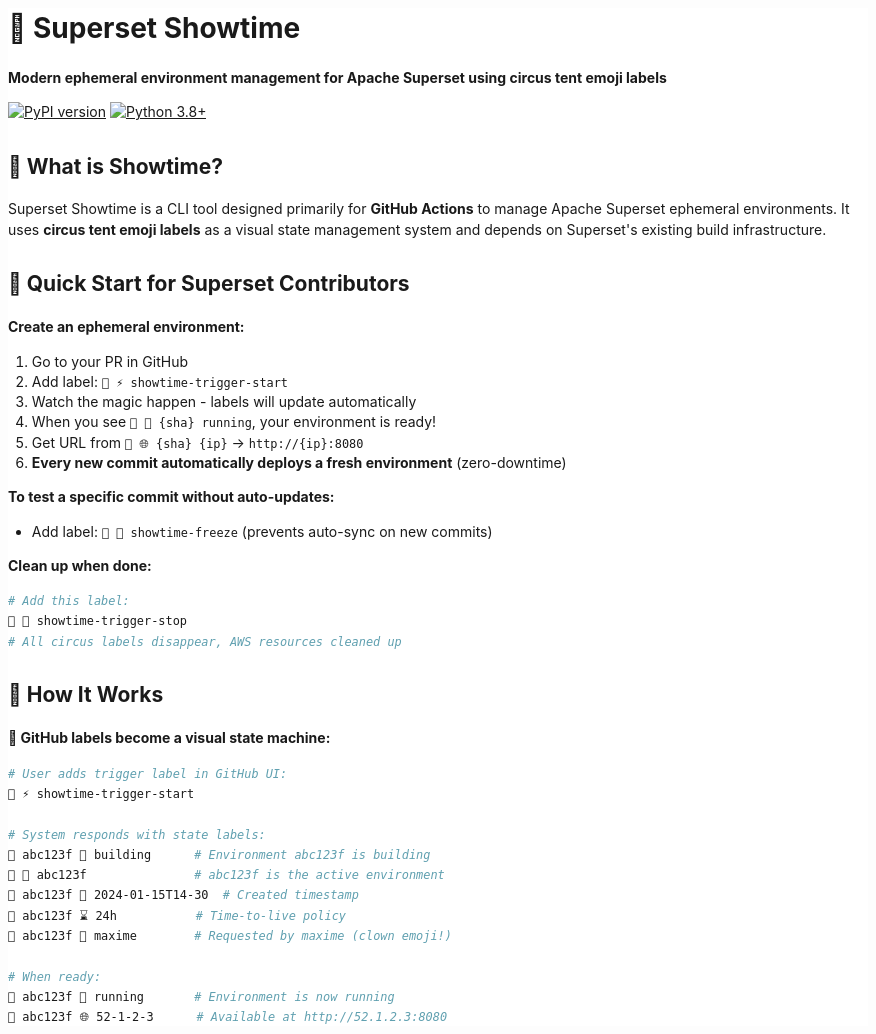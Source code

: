 # 🎪 Superset Showtime

**Modern ephemeral environment management for Apache Superset using circus tent emoji labels**

[![PyPI version](https://badge.fury.io/py/superset-showtime.svg)](https://badge.fury.io/py/superset-showtime)
[![Python 3.8+](https://img.shields.io/badge/python-3.8+-blue.svg)](https://www.python.org/downloads/)

## 🎯 What is Showtime?

Superset Showtime is a CLI tool designed primarily for **GitHub Actions** to manage Apache Superset ephemeral environments. It uses **circus tent emoji labels** as a visual state management system and depends on Superset's existing build infrastructure.

## 🚀 Quick Start for Superset Contributors

**Create an ephemeral environment:**
1. Go to your PR in GitHub
2. Add label: `🎪 ⚡ showtime-trigger-start`
3. Watch the magic happen - labels will update automatically
4. When you see `🎪 🚦 {sha} running`, your environment is ready!
5. Get URL from `🎪 🌐 {sha} {ip}` → `http://{ip}:8080`
6. **Every new commit automatically deploys a fresh environment** (zero-downtime)

**To test a specific commit without auto-updates:**
- Add label: `🎪 🧊 showtime-freeze` (prevents auto-sync on new commits)

**Clean up when done:**
```bash
# Add this label:
🎪 🛑 showtime-trigger-stop
# All circus labels disappear, AWS resources cleaned up
```

## 🎪 How It Works

**🎪 GitHub labels become a visual state machine:**
```bash
# User adds trigger label in GitHub UI:
🎪 ⚡ showtime-trigger-start

# System responds with state labels:
🎪 abc123f 🚦 building      # Environment abc123f is building
🎪 🎯 abc123f               # abc123f is the active environment
🎪 abc123f 📅 2024-01-15T14-30  # Created timestamp
🎪 abc123f ⌛ 24h           # Time-to-live policy
🎪 abc123f 🤡 maxime        # Requested by maxime (clown emoji!)

# When ready:
🎪 abc123f 🚦 running       # Environment is now running
🎪 abc123f 🌐 52-1-2-3      # Available at http://52.1.2.3:8080
```
